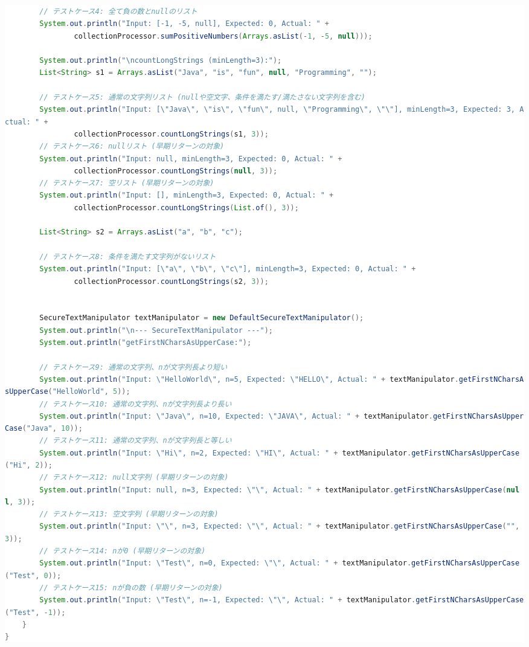 ```java
        // テストケース4: 全て負の数とnullのリスト
        System.out.println("Input: [-1, -5, null], Expected: 0, Actual: " +
                collectionProcessor.sumPositiveNumbers(Arrays.asList(-1, -5, null)));

        System.out.println("\ncountLongStrings (minLength=3):");
        List<String> s1 = Arrays.asList("Java", "is", "fun", null, "Programming", "");

        // テストケース5: 通常の文字列リスト (nullや空文字、条件を満たす/満たさない文字列を含む)
        System.out.println("Input: [\"Java\", \"is\", \"fun\", null, \"Programming\", \"\"], minLength=3, Expected: 3, Actual: " +
                collectionProcessor.countLongStrings(s1, 3));
        // テストケース6: nullリスト (早期リターンの対象)
        System.out.println("Input: null, minLength=3, Expected: 0, Actual: " +
                collectionProcessor.countLongStrings(null, 3));
        // テストケース7: 空リスト (早期リターンの対象)
        System.out.println("Input: [], minLength=3, Expected: 0, Actual: " +
                collectionProcessor.countLongStrings(List.of(), 3));

        List<String> s2 = Arrays.asList("a", "b", "c");

        // テストケース8: 条件を満たす文字列がないリスト
        System.out.println("Input: [\"a\", \"b\", \"c\"], minLength=3, Expected: 0, Actual: " +
                collectionProcessor.countLongStrings(s2, 3));


        SecureTextManipulator textManipulator = new DefaultSecureTextManipulator();
        System.out.println("\n--- SecureTextManipulator ---");
        System.out.println("getFirstNCharsAsUpperCase:");

        // テストケース9: 通常の文字列、nが文字列長より短い
        System.out.println("Input: \"HelloWorld\", n=5, Expected: \"HELLO\", Actual: " + textManipulator.getFirstNCharsAsUpperCase("HelloWorld", 5));
        // テストケース10: 通常の文字列、nが文字列長より長い
        System.out.println("Input: \"Java\", n=10, Expected: \"JAVA\", Actual: " + textManipulator.getFirstNCharsAsUpperCase("Java", 10));
        // テストケース11: 通常の文字列、nが文字列長と等しい
        System.out.println("Input: \"Hi\", n=2, Expected: \"HI\", Actual: " + textManipulator.getFirstNCharsAsUpperCase("Hi", 2));
        // テストケース12: null文字列 (早期リターンの対象)
        System.out.println("Input: null, n=3, Expected: \"\", Actual: " + textManipulator.getFirstNCharsAsUpperCase(null, 3));
        // テストケース13: 空文字列 (早期リターンの対象)
        System.out.println("Input: \"\", n=3, Expected: \"\", Actual: " + textManipulator.getFirstNCharsAsUpperCase("", 3));
        // テストケース14: nが0 (早期リターンの対象)
        System.out.println("Input: \"Test\", n=0, Expected: \"\", Actual: " + textManipulator.getFirstNCharsAsUpperCase("Test", 0));
        // テストケース15: nが負の数 (早期リターンの対象)
        System.out.println("Input: \"Test\", n=-1, Expected: \"\", Actual: " + textManipulator.getFirstNCharsAsUpperCase("Test", -1));
    }
}
```
